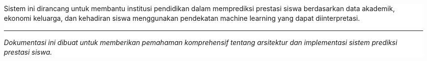 Sistem ini dirancang untuk membantu institusi pendidikan dalam memprediksi prestasi siswa berdasarkan data akademik, ekonomi keluarga, dan kehadiran siswa menggunakan pendekatan machine learning yang dapat diinterpretasi.

---

*Dokumentasi ini dibuat untuk memberikan pemahaman komprehensif tentang arsitektur dan implementasi sistem prediksi prestasi siswa.* 